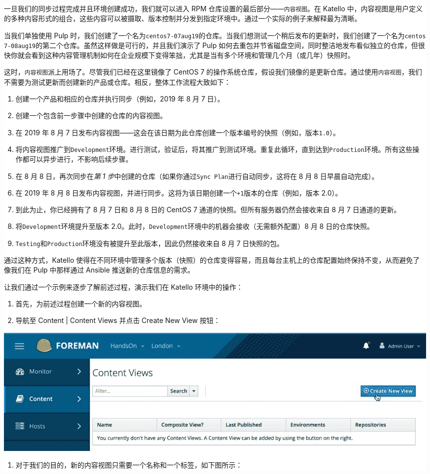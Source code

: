 一旦我们的同步过程完成并且环境创建成功，我们就可以进入 RPM 仓库设置的最后部分——`内容视图`。在 Katello 中，内容视图是用户定义的多种内容形式的组合，这些内容可以被摄取、版本控制并分发到指定环境中。通过一个实际的例子来解释最为清晰。

当我们单独使用 Pulp 时，我们创建了一个名为`centos7-07aug19`的仓库。当我们想测试一个稍后发布的更新时，我们创建了一个名为`centos7-08aug19`的第二个仓库。虽然这样做是可行的，并且我们演示了 Pulp 如何去重包并节省磁盘空间，同时整洁地发布看似独立的仓库，但很快你就会看到这种内容管理机制如何在企业规模下变得笨拙，尤其是当有多个环境和管理几个月（或几年）快照时。

这时，`内容视图`派上用场了。尽管我们已经在这里镜像了 CentOS 7 的操作系统仓库，假设我们镜像的是更新仓库。通过使用`内容视图`，我们不需要为测试更新而创建新的产品或仓库。相反，整体工作流程大致如下：

1.  创建一个产品和相应的仓库并执行同步（例如，2019 年 8 月 7 日）。

1.  创建一个包含前一步骤中创建的仓库的内容视图。

1.  在 2019 年 8 月 7 日发布内容视图——这会在该日期为此仓库创建一个版本编号的快照（例如，版本`1.0`）。

1.  将内容视图推广到`Development`环境。进行测试，验证后，将其推广到测试环境。重复此循环，直到达到`Production`环境。所有这些操作都可以异步进行，不影响后续步骤。

1.  在 8 月 8 日，再次同步在*第 1 步*中创建的仓库（如果你通过`Sync Plan`进行自动同步，这将在 8 月 8 日早晨自动完成）。

1.  在 2019 年 8 月 8 日发布内容视图，并进行同步。这将为该日期创建一个`+1`版本的仓库（例如，版本 2.0）。

1.  到此为止，你已经拥有了 8 月 7 日和 8 月 8 日的 CentOS 7 通道的快照。但所有服务器仍然会接收来自 8 月 7 日通道的更新。

1.  将`Development`环境提升至版本 2.0。此时，`Development`环境中的机器会接收（无需额外配置）8 月 8 日的仓库快照。

1.  `Testing`和`Production`环境没有被提升至此版本，因此仍然接收来自 8 月 7 日快照的包。

通过这种方式，Katello 使得在不同环境中管理多个版本（快照）的仓库变得容易，而且每台主机上的仓库配置始终保持不变，从而避免了像我们在 Pulp 中那样通过 Ansible 推送新的仓库信息的需求。

让我们通过一个示例来逐步了解前述过程，演示我们在 Katello 环境中的操作：

1.  首先，为前述过程创建一个新的内容视图。

1.  导航至 Content | Content Views 并点击 Create New View 按钮：

![](img/b349a091-5436-4619-9626-6d551074b7de.png)

1.  对于我们的目的，新的内容视图只需要一个名称和一个标签，如下图所示：
